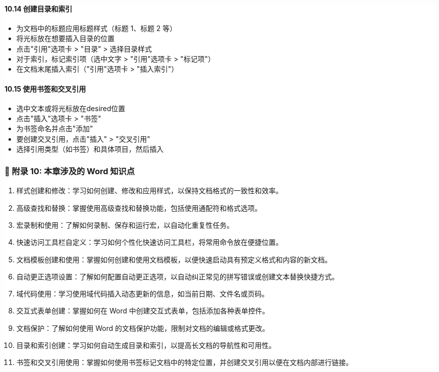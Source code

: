 #### 10.14 创建目录和索引
- 为文档中的标题应用标题样式（标题 1、标题 2 等）
- 将光标放在想要插入目录的位置
- 点击"引用"选项卡 > "目录" > 选择目录样式
- 对于索引，标记索引项（选中文字 > "引用"选项卡 > "标记项"）
- 在文档末尾插入索引（"引用"选项卡 > "插入索引"）

#### 10.15 使用书签和交叉引用
- 选中文本或将光标放在desired位置
- 点击"插入"选项卡 > "书签"
- 为书签命名并点击"添加"
- 要创建交叉引用，点击"插入" > "交叉引用"
- 选择引用类型（如书签）和具体项目，然后插入

### 📘 附录 10: 本章涉及的 Word 知识点

1. 样式创建和修改：学习如何创建、修改和应用样式，以保持文档格式的一致性和效率。

2. 高级查找和替换：掌握使用高级查找和替换功能，包括使用通配符和格式选项。

3. 宏录制和使用：了解如何录制、保存和运行宏，以自动化重复性任务。

4. 快速访问工具栏自定义：学习如何个性化快速访问工具栏，将常用命令放在便捷位置。

5. 文档模板创建和使用：掌握如何创建和使用文档模板，以便快速启动具有预定义格式和内容的新文档。

6. 自动更正选项设置：了解如何配置自动更正选项，以自动纠正常见的拼写错误或创建文本替换快捷方式。

7. 域代码使用：学习使用域代码插入动态更新的信息，如当前日期、文件名或页码。

8. 交互式表单创建：掌握如何在 Word 中创建交互式表单，包括添加各种表单控件。

9. 文档保护：了解如何使用 Word 的文档保护功能，限制对文档的编辑或格式更改。

10. 目录和索引创建：学习如何自动生成目录和索引，以提高长文档的导航性和可用性。

11. 书签和交叉引用使用：掌握如何使用书签标记文档中的特定位置，并创建交叉引用以便在文档内部进行链接。
